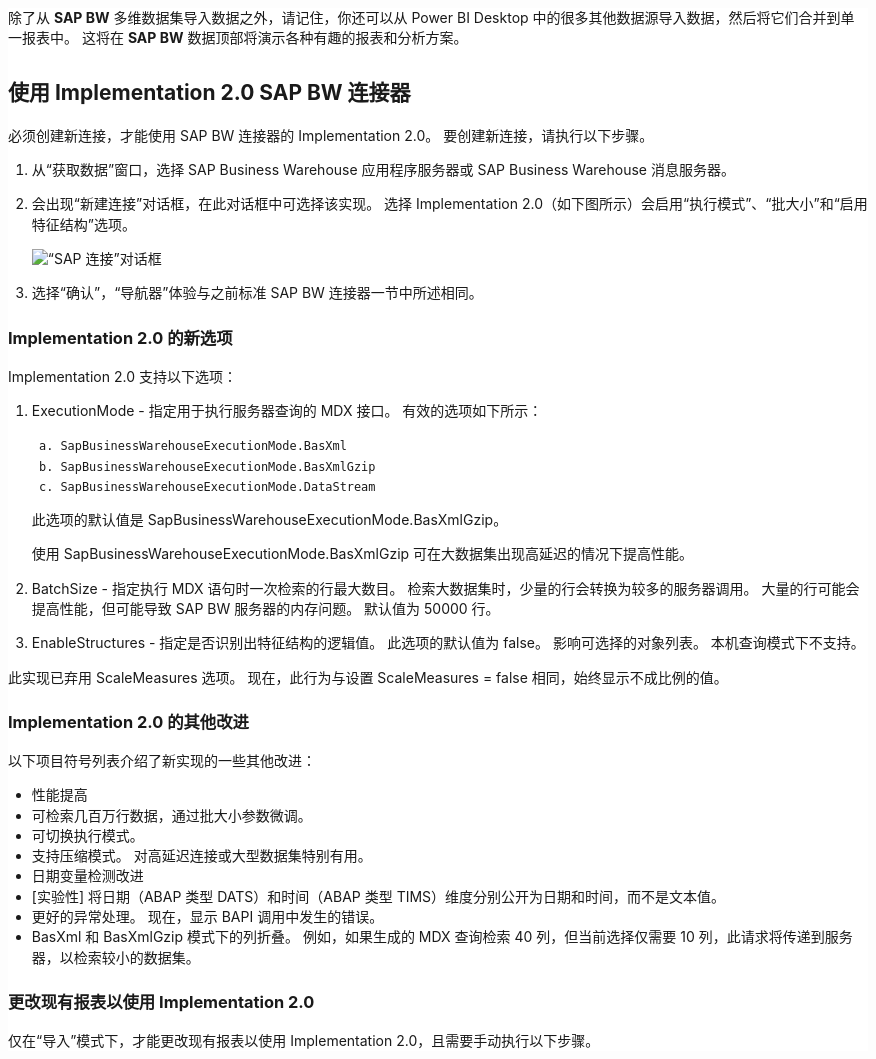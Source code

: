 除了从 **SAP BW** 多维数据集导入数据之外，请记住，你还可以从 Power BI Desktop 中的很多其他数据源导入数据，然后将它们合并到单一报表中。 这将在 **SAP BW** 数据顶部将演示各种有趣的报表和分析方案。

## <a name="using-implementation-20-sap-bw-connector"></a>使用 Implementation 2.0 SAP BW 连接器

必须创建新连接，才能使用 SAP BW 连接器的 Implementation 2.0。 要创建新连接，请执行以下步骤。

1. 从“获取数据”窗口，选择 SAP Business Warehouse 应用程序服务器或 SAP Business Warehouse 消息服务器。

2. 会出现“新建连接”对话框，在此对话框中可选择该实现。 选择 Implementation 2.0（如下图所示）会启用“执行模式”、“批大小”和“启用特征结构”选项。

    ![“SAP 连接”对话框](media/desktop-sap-bw-connector/sap_bw_7.png)

3. 选择“确认”，“导航器”体验与之前标准 SAP BW 连接器一节中所述相同。 

### <a name="new-options-for-implementation-20"></a>Implementation 2.0 的新选项 

Implementation 2.0 支持以下选项：

1. ExecutionMode - 指定用于执行服务器查询的 MDX 接口。 有效的选项如下所示：

        a. SapBusinessWarehouseExecutionMode.BasXml
        b. SapBusinessWarehouseExecutionMode.BasXmlGzip
        c. SapBusinessWarehouseExecutionMode.DataStream

    此选项的默认值是 SapBusinessWarehouseExecutionMode.BasXmlGzip。

    使用 SapBusinessWarehouseExecutionMode.BasXmlGzip 可在大数据集出现高延迟的情况下提高性能。

2. BatchSize - 指定执行 MDX 语句时一次检索的行最大数目。 检索大数据集时，少量的行会转换为较多的服务器调用。 大量的行可能会提高性能，但可能导致 SAP BW 服务器的内存问题。 默认值为 50000 行。

3. EnableStructures - 指定是否识别出特征结构的逻辑值。 此选项的默认值为 false。 影响可选择的对象列表。 本机查询模式下不支持。

此实现已弃用 ScaleMeasures 选项。 现在，此行为与设置 ScaleMeasures = false 相同，始终显示不成比例的值。

### <a name="additional-improvements-for-implementation-20"></a>Implementation 2.0 的其他改进 

以下项目符号列表介绍了新实现的一些其他改进：

* 性能提高
* 可检索几百万行数据，通过批大小参数微调。
* 可切换执行模式。
* 支持压缩模式。 对高延迟连接或大型数据集特别有用。
* 日期变量检测改进
* [实验性] 将日期（ABAP 类型 DATS）和时间（ABAP 类型 TIMS）维度分别公开为日期和时间，而不是文本值。
* 更好的异常处理。 现在，显示 BAPI 调用中发生的错误。
* BasXml 和 BasXmlGzip 模式下的列折叠。 例如，如果生成的 MDX 查询检索 40 列，但当前选择仅需要 10 列，此请求将传递到服务器，以检索较小的数据集。


### <a name="changing-existing-reports-to-use-implementation-20"></a>更改现有报表以使用 Implementation 2.0 

仅在“导入”模式下，才能更改现有报表以使用 Implementation 2.0，且需要手动执行以下步骤。
